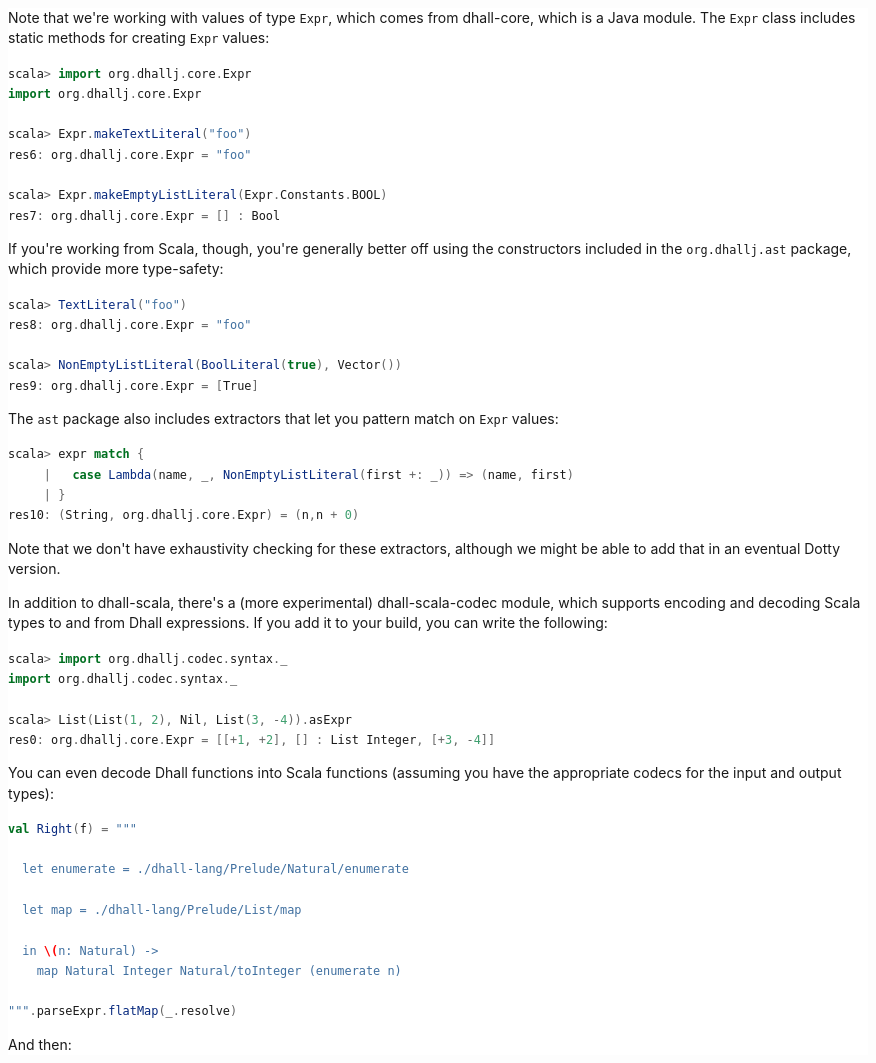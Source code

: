 Note that we're working with values of type `Expr`, which comes from dhall-core,
which is a Java module. The `Expr` class includes static methods for creating
`Expr` values:

```scala
scala> import org.dhallj.core.Expr
import org.dhallj.core.Expr

scala> Expr.makeTextLiteral("foo")
res6: org.dhallj.core.Expr = "foo"

scala> Expr.makeEmptyListLiteral(Expr.Constants.BOOL)
res7: org.dhallj.core.Expr = [] : Bool
```

If you're working from Scala, though, you're generally better off using the
constructors included in the `org.dhallj.ast` package, which provide more
type-safety:

```scala
scala> TextLiteral("foo")
res8: org.dhallj.core.Expr = "foo"

scala> NonEmptyListLiteral(BoolLiteral(true), Vector())
res9: org.dhallj.core.Expr = [True]
```

The `ast` package also includes extractors that let you pattern match on
`Expr` values:

```scala
scala> expr match {
     |   case Lambda(name, _, NonEmptyListLiteral(first +: _)) => (name, first)
     | }
res10: (String, org.dhallj.core.Expr) = (n,n + 0)
```

Note that we don't have exhaustivity checking for these extractors, although we
might be able to add that in an eventual Dotty version.

In addition to dhall-scala, there's a (more experimental) dhall-scala-codec
module, which supports encoding and decoding Scala types to and from Dhall expressions.
If you add it to your build, you can write the following:

```scala
scala> import org.dhallj.codec.syntax._
import org.dhallj.codec.syntax._

scala> List(List(1, 2), Nil, List(3, -4)).asExpr
res0: org.dhallj.core.Expr = [[+1, +2], [] : List Integer, [+3, -4]]
```

You can even decode Dhall functions into Scala functions (assuming you have the
appropriate codecs for the input and output types):

```scala
val Right(f) = """

  let enumerate = ./dhall-lang/Prelude/Natural/enumerate

  let map = ./dhall-lang/Prelude/List/map

  in \(n: Natural) ->
    map Natural Integer Natural/toInteger (enumerate n)

""".parseExpr.flatMap(_.resolve)
```
And then:


[bsd-license]: https://opensource.org/licenses/BSD-3-Clause
[cats-effect]: https://github.com/typelevel/cats-effect
[cbor]: https://cbor.io/
[circe]: https://github.com/circe/circe
[code-of-conduct]: https://www.scala-lang.org/conduct/
[dhall-15]: https://github.com/dhall-lang/dhall-lang/releases/tag/v15.0.0
[dhall-haskell]: https://github.com/dhall-lang/dhall-haskell
[dhall-imports]: https://github.com/dhall-lang/dhall-lang/blob/master/standard/imports.md
[dhall-json]: https://docs.dhall-lang.org/tutorials/Getting-started_Generate-JSON-or-YAML.html
[dhall-kubernetes]: https://github.com/dhall-lang/dhall-kubernetes
[dhall-tests]: https://github.com/dhall-lang/dhall-lang/tree/master/tests
[dhall-lang]: https://dhall-lang.org/
[discipline]: https://github.com/typelevel/discipline
[graal-native-image]: https://www.graalvm.org/docs/reference-manual/native-image/
[http4s]: https://http4s.org
[javacc]: https://javacc.github.io/javacc/
[jawn]: https://github.com/typelevel/jawn
[permutive]: https://permutive.com
[permutive-medium]: https://medium.com/permutive
[sbt]: https://www.scala-sbt.org
[sbt-installation]: https://www.scala-sbt.org/1.x/docs/Setup.html
[sbt-javacc]: https://github.com/travisbrown/sbt-javacc
[sbt-native-packager]: https://github.com/sbt/sbt-native-packager
[scala]: https://www.scala-lang.org
[scalacheck]: https://www.scalacheck.org/
[snake-yaml]: https://bitbucket.org/asomov/snakeyaml/
[spray-json]: https://github.com/spray/spray-json
[timspence]: https://github.com/TimWSpence
[travisbrown]: https://twitter.com/travisbrown